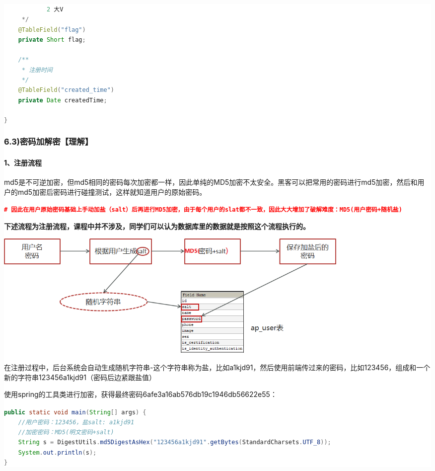 ```java
            2 大V
     */
    @TableField("flag")
    private Short flag;

    /**
     * 注册时间
     */
    @TableField("created_time")
    private Date createdTime;

}
```

### 6.3)密码加解密【理解】

#### 1、注册流程

md5是不可逆加密，但md5相同的密码每次加密都一样，因此单纯的MD5加密不太安全。黑客可以把常用的密码进行md5加密，然后和用户的md5加密后密码进行碰撞测试，这样就知道用户的原始密码。

````json
# 因此在用户原始密码基础上手动加盐（salt）后再进行MD5加密，由于每个用户的slat都不一致，因此大大增加了破解难度：MD5(用户密码+随机盐)
````

**下述流程为注册流程，课程中并不涉及，同学们可以认为数据库里的数据就是按照这个流程执行的。**

<img src="assets\image-20210412142315248.png" alt="image-20210412142315248" style="zoom: 67%;" /> 

在注册过程中，后台系统会自动生成随机字符串-这个字符串称为盐，比如a1kjd91，然后使用前端传过来的密码，比如123456，组成和一个新的字符串123456a1kjd91（密码后边紧跟盐值）

使用spring的工具类进行加密，获得最终密码6afe3a16ab576db19c1946db56622e55：

```java
public static void main(String[] args) {
    //用户密码：123456，盐salt: a1kjd91
    //加密密码：MD5(明文密码+salt)
    String s = DigestUtils.md5DigestAsHex("123456a1kjd91".getBytes(StandardCharsets.UTF_8));
    System.out.println(s);
}
```
